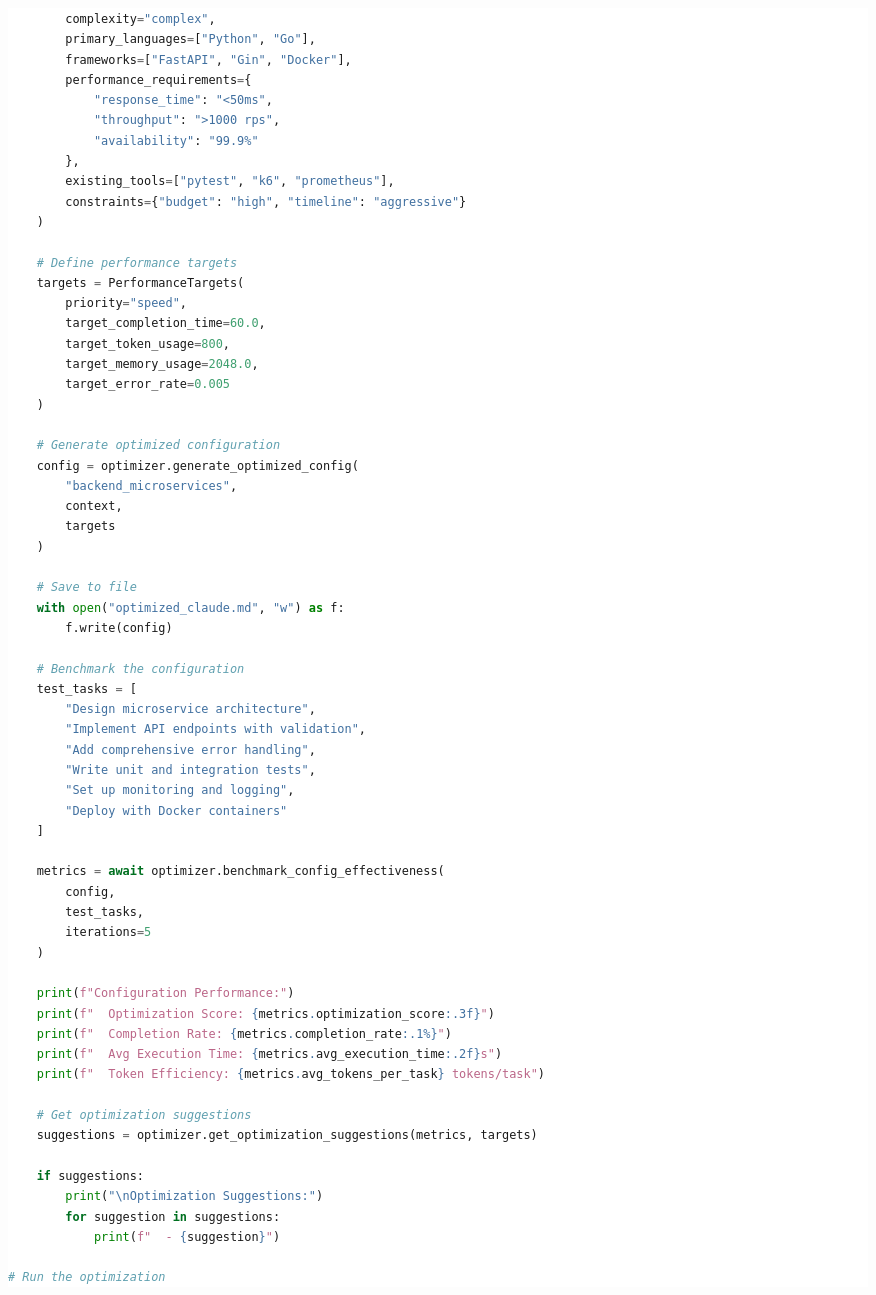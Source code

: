 ```python
        complexity="complex",
        primary_languages=["Python", "Go"],
        frameworks=["FastAPI", "Gin", "Docker"],
        performance_requirements={
            "response_time": "<50ms",
            "throughput": ">1000 rps",
            "availability": "99.9%"
        },
        existing_tools=["pytest", "k6", "prometheus"],
        constraints={"budget": "high", "timeline": "aggressive"}
    )
    
    # Define performance targets
    targets = PerformanceTargets(
        priority="speed",
        target_completion_time=60.0,
        target_token_usage=800,
        target_memory_usage=2048.0,
        target_error_rate=0.005
    )
    
    # Generate optimized configuration
    config = optimizer.generate_optimized_config(
        "backend_microservices", 
        context, 
        targets
    )
    
    # Save to file
    with open("optimized_claude.md", "w") as f:
        f.write(config)
    
    # Benchmark the configuration
    test_tasks = [
        "Design microservice architecture",
        "Implement API endpoints with validation",
        "Add comprehensive error handling", 
        "Write unit and integration tests",
        "Set up monitoring and logging",
        "Deploy with Docker containers"
    ]
    
    metrics = await optimizer.benchmark_config_effectiveness(
        config, 
        test_tasks, 
        iterations=5
    )
    
    print(f"Configuration Performance:")
    print(f"  Optimization Score: {metrics.optimization_score:.3f}")
    print(f"  Completion Rate: {metrics.completion_rate:.1%}")
    print(f"  Avg Execution Time: {metrics.avg_execution_time:.2f}s")
    print(f"  Token Efficiency: {metrics.avg_tokens_per_task} tokens/task")
    
    # Get optimization suggestions
    suggestions = optimizer.get_optimization_suggestions(metrics, targets)
    
    if suggestions:
        print("\nOptimization Suggestions:")
        for suggestion in suggestions:
            print(f"  - {suggestion}")

# Run the optimization
```